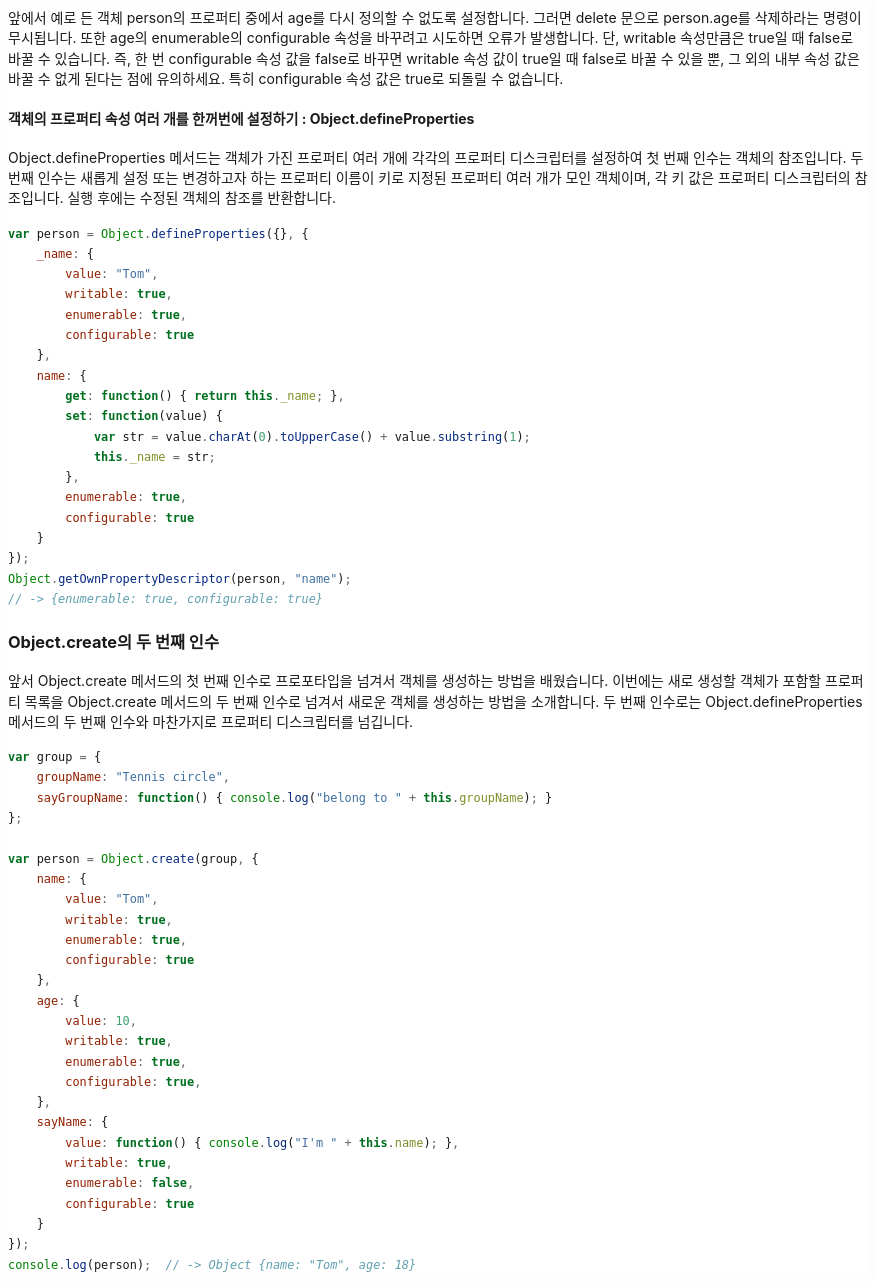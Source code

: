 앞에서 예로 든 객체 person의 프로퍼티 중에서 age를 다시 정의할 수 없도록 설정합니다. 그러면 delete 문으로 person.age를 삭제하라는 명령이 무시됩니다.  또한 age의 enumerable의 configurable 속성을 바꾸려고 시도하면 오류가 발생합니다. 단, writable 속성만큼은 true일 때 false로 바꿀 수 있습니다. 즉, 한 번 configurable 속성 값을 false로 바꾸면 writable 속성 값이 true일 때 false로 바꿀 수 있을 뿐, 그 외의 내부 속성 값은 바꿀 수 없게 된다는 점에 유의하세요. 특히 configurable 속성 값은 true로 되돌릴 수 없습니다.

#### 객체의 프로퍼티 속성 여러 개를 한꺼번에 설정하기 : Object.defineProperties

Object.defineProperties 메서드는 객체가 가진 프로퍼티 여러 개에 각각의 프로퍼티 디스크립터를 설정하여 첫 번째 인수는 객체의 참조입니다. 두 번째 인수는 새롭게 설정 또는 변경하고자 하는 프로퍼티 이름이 키로 지정된 프로퍼티 여러 개가 모인 객체이며, 각 키 값은 프로퍼티 디스크립터의 참조입니다. 실행 후에는 수정된 객체의 참조를 반환합니다.

```javascript
var person = Object.defineProperties({}, {
	_name: {
		value: "Tom",
		writable: true,
		enumerable: true,
		configurable: true
	},
	name: {
		get: function() { return this._name; },
		set: function(value) {
			var str = value.charAt(0).toUpperCase() + value.substring(1);
			this._name = str;
		},
		enumerable: true,
		configurable: true
	}
});
Object.getOwnPropertyDescriptor(person, "name");
// -> {enumerable: true, configurable: true}
```

### Object.create의 두 번째 인수

앞서 Object.create 메서드의 첫 번째 인수로 프로포타입을 넘겨서 객체를 생성하는 방법을 배웠습니다. 이번에는 새로 생성할 객체가 포함할 프로퍼티 목록을 Object.create 메서드의 두 번째 인수로 넘겨서 새로운 객체를 생성하는 방법을 소개합니다. 두 번째 인수로는 Object.defineProperties 메서드의 두 번째 인수와 마찬가지로 프로퍼티 디스크립터를 넘깁니다.

```javascript
var group = {
	groupName: "Tennis circle",
	sayGroupName: function() { console.log("belong to " + this.groupName); }
};

var person = Object.create(group, {
	name: {
		value: "Tom",
		writable: true,
		enumerable: true,
		configurable: true
	},
	age: {
		value: 10,
		writable: true,
		enumerable: true,
		configurable: true,
	},
	sayName: {
		value: function() { console.log("I'm " + this.name); },
		writable: true,
		enumerable: false, 
		configurable: true
	}
});
console.log(person);  // -> Object {name: "Tom", age: 18}
```